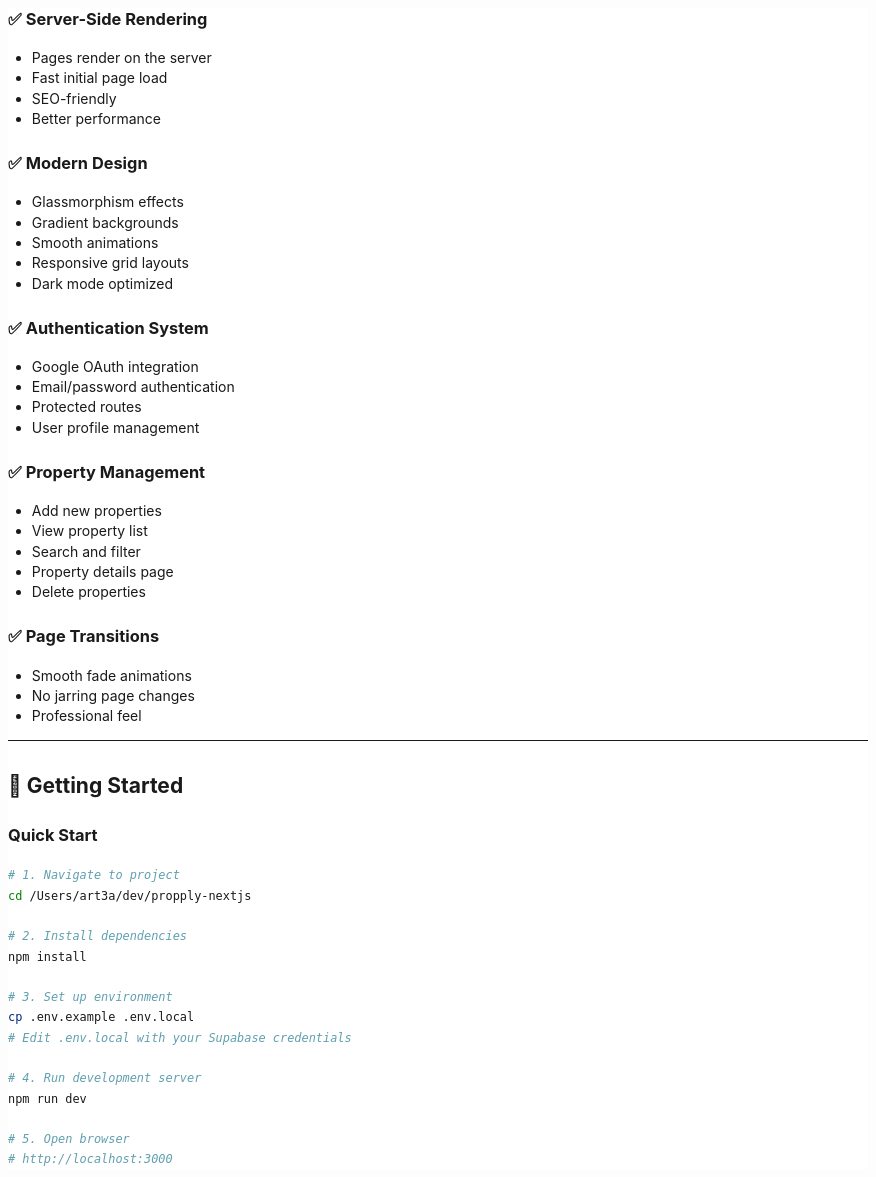 ### ✅ Server-Side Rendering
- Pages render on the server
- Fast initial page load
- SEO-friendly
- Better performance

### ✅ Modern Design
- Glassmorphism effects
- Gradient backgrounds
- Smooth animations
- Responsive grid layouts
- Dark mode optimized

### ✅ Authentication System
- Google OAuth integration
- Email/password authentication
- Protected routes
- User profile management

### ✅ Property Management
- Add new properties
- View property list
- Search and filter
- Property details page
- Delete properties

### ✅ Page Transitions
- Smooth fade animations
- No jarring page changes
- Professional feel

---

## 🚀 Getting Started

### Quick Start

```bash
# 1. Navigate to project
cd /Users/art3a/dev/propply-nextjs

# 2. Install dependencies
npm install

# 3. Set up environment
cp .env.example .env.local
# Edit .env.local with your Supabase credentials

# 4. Run development server
npm run dev

# 5. Open browser
# http://localhost:3000
```
